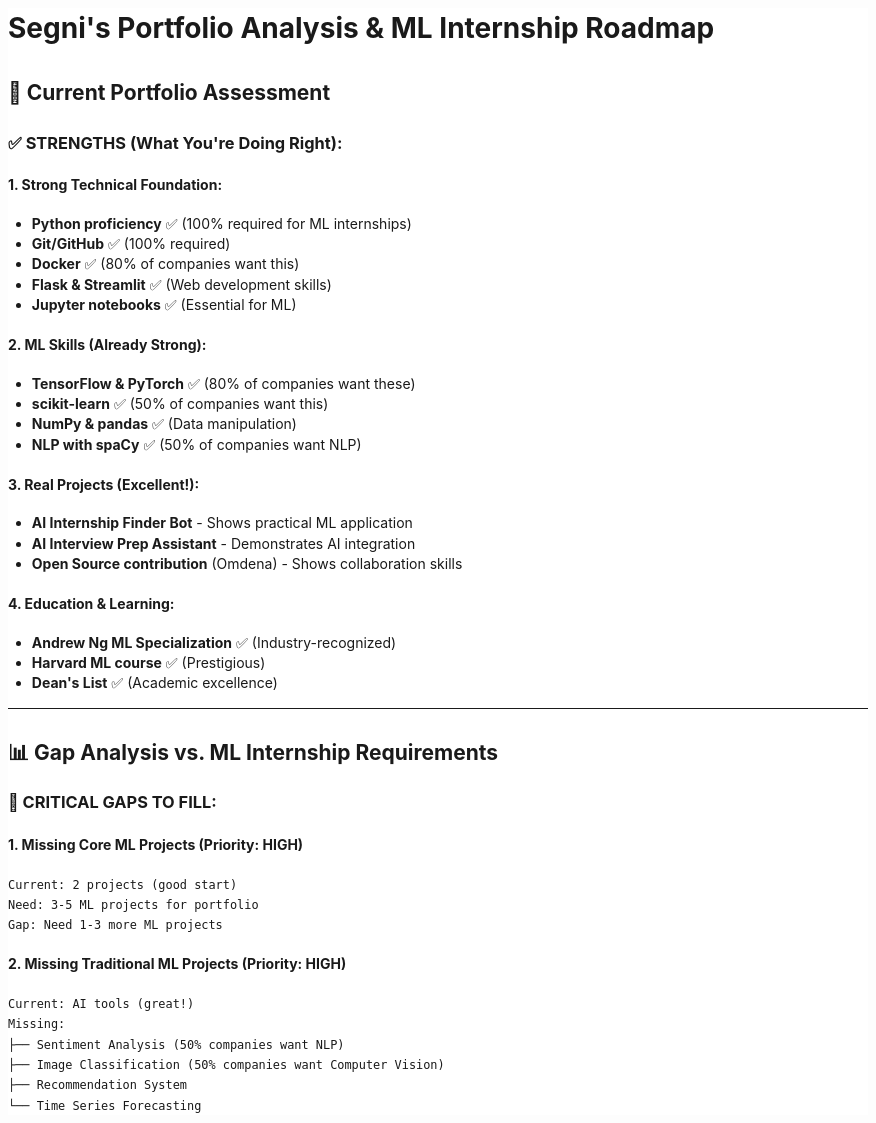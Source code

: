 # Segni's Portfolio Analysis & ML Internship Roadmap

## 🎯 **Current Portfolio Assessment**

### **✅ STRENGTHS (What You're Doing Right):**

#### **1. Strong Technical Foundation:**
- **Python proficiency** ✅ (100% required for ML internships)
- **Git/GitHub** ✅ (100% required)
- **Docker** ✅ (80% of companies want this)
- **Flask & Streamlit** ✅ (Web development skills)
- **Jupyter notebooks** ✅ (Essential for ML)

#### **2. ML Skills (Already Strong):**
- **TensorFlow & PyTorch** ✅ (80% of companies want these)
- **scikit-learn** ✅ (50% of companies want this)
- **NumPy & pandas** ✅ (Data manipulation)
- **NLP with spaCy** ✅ (50% of companies want NLP)

#### **3. Real Projects (Excellent!):**
- **AI Internship Finder Bot** - Shows practical ML application
- **AI Interview Prep Assistant** - Demonstrates AI integration
- **Open Source contribution** (Omdena) - Shows collaboration skills

#### **4. Education & Learning:**
- **Andrew Ng ML Specialization** ✅ (Industry-recognized)
- **Harvard ML course** ✅ (Prestigious)
- **Dean's List** ✅ (Academic excellence)

---

## 📊 **Gap Analysis vs. ML Internship Requirements**

### **🎯 CRITICAL GAPS TO FILL:**

#### **1. Missing Core ML Projects (Priority: HIGH)**
```
Current: 2 projects (good start)
Need: 3-5 ML projects for portfolio
Gap: Need 1-3 more ML projects
```

#### **2. Missing Traditional ML Projects (Priority: HIGH)**
```
Current: AI tools (great!)
Missing: 
├── Sentiment Analysis (50% companies want NLP)
├── Image Classification (50% companies want Computer Vision)
├── Recommendation System
└── Time Series Forecasting
```
